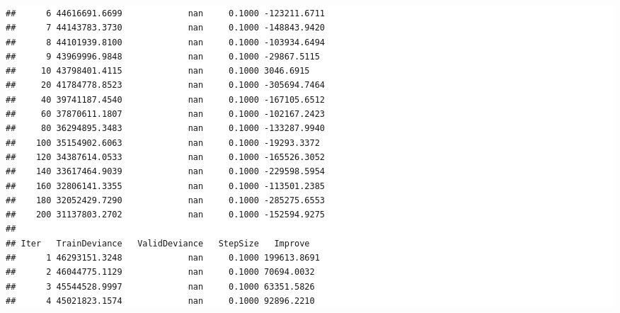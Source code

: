     ##      6 44616691.6699             nan     0.1000 -123211.6711
    ##      7 44143783.3730             nan     0.1000 -148843.9420
    ##      8 44101939.8100             nan     0.1000 -103934.6494
    ##      9 43969996.9848             nan     0.1000 -29867.5115
    ##     10 43798401.4115             nan     0.1000 3046.6915
    ##     20 41784778.8523             nan     0.1000 -305694.7464
    ##     40 39741187.4540             nan     0.1000 -167105.6512
    ##     60 37870611.1807             nan     0.1000 -102167.2423
    ##     80 36294895.3483             nan     0.1000 -133287.9940
    ##    100 35154902.6063             nan     0.1000 -19293.3372
    ##    120 34387614.0533             nan     0.1000 -165526.3052
    ##    140 33617464.9039             nan     0.1000 -229598.5954
    ##    160 32806141.3355             nan     0.1000 -113501.2385
    ##    180 32052429.7290             nan     0.1000 -285275.6553
    ##    200 31137803.2702             nan     0.1000 -152594.9275
    ## 
    ## Iter   TrainDeviance   ValidDeviance   StepSize   Improve
    ##      1 46293151.3248             nan     0.1000 199613.8691
    ##      2 46044775.1129             nan     0.1000 70694.0032
    ##      3 45544528.9997             nan     0.1000 63351.5826
    ##      4 45021823.1574             nan     0.1000 92896.2210